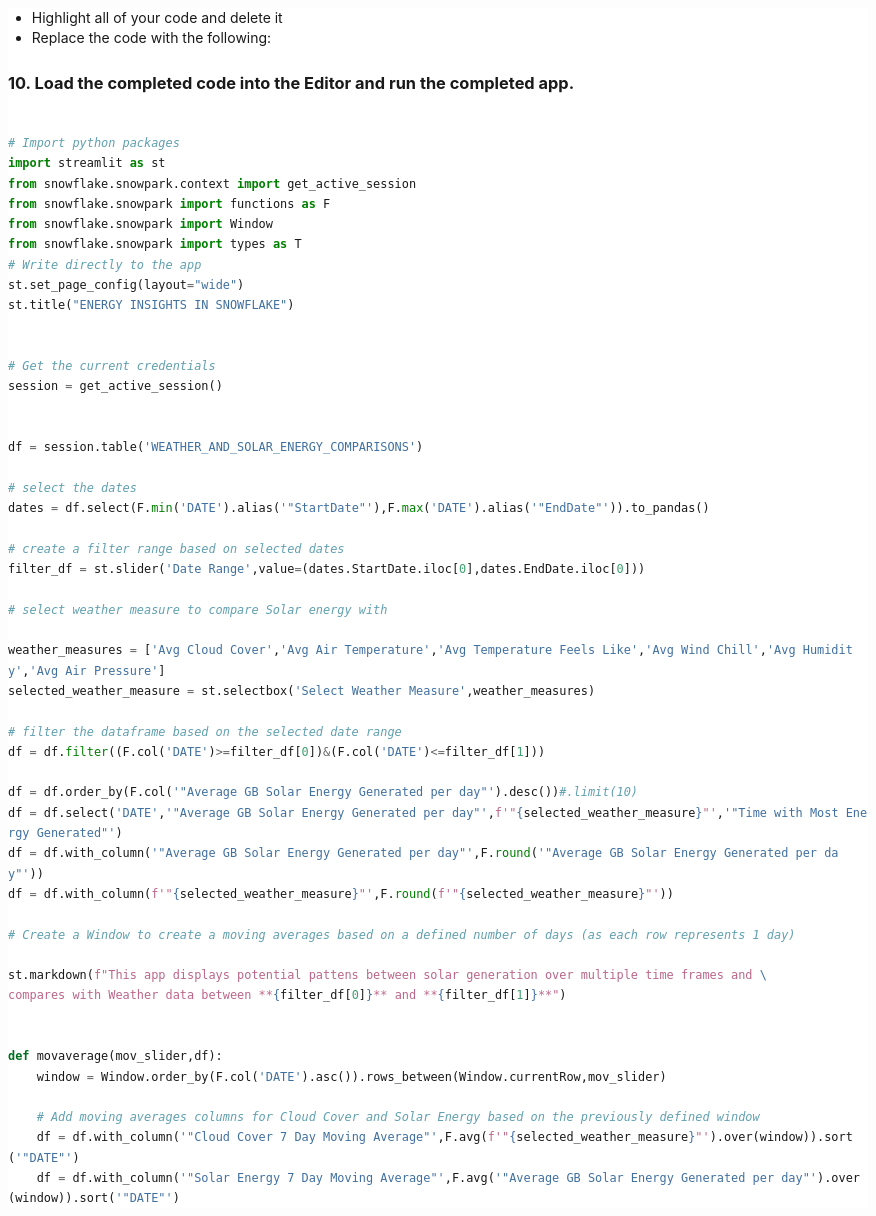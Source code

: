 *  Highlight all of your code and delete it
*  Replace the code with the following:

### 10. Load the completed code into the Editor and run the completed app.

```python

# Import python packages
import streamlit as st
from snowflake.snowpark.context import get_active_session
from snowflake.snowpark import functions as F
from snowflake.snowpark import Window
from snowflake.snowpark import types as T
# Write directly to the app
st.set_page_config(layout="wide")
st.title("ENERGY INSIGHTS IN SNOWFLAKE")


# Get the current credentials
session = get_active_session()


df = session.table('WEATHER_AND_SOLAR_ENERGY_COMPARISONS')

# select the dates
dates = df.select(F.min('DATE').alias('"StartDate"'),F.max('DATE').alias('"EndDate"')).to_pandas()

# create a filter range based on selected dates
filter_df = st.slider('Date Range',value=(dates.StartDate.iloc[0],dates.EndDate.iloc[0]))

# select weather measure to compare Solar energy with

weather_measures = ['Avg Cloud Cover','Avg Air Temperature','Avg Temperature Feels Like','Avg Wind Chill','Avg Humidity','Avg Air Pressure']
selected_weather_measure = st.selectbox('Select Weather Measure',weather_measures)

# filter the dataframe based on the selected date range
df = df.filter((F.col('DATE')>=filter_df[0])&(F.col('DATE')<=filter_df[1]))

df = df.order_by(F.col('"Average GB Solar Energy Generated per day"').desc())#.limit(10)
df = df.select('DATE','"Average GB Solar Energy Generated per day"',f'"{selected_weather_measure}"','"Time with Most Energy Generated"')
df = df.with_column('"Average GB Solar Energy Generated per day"',F.round('"Average GB Solar Energy Generated per day"'))
df = df.with_column(f'"{selected_weather_measure}"',F.round(f'"{selected_weather_measure}"'))

# Create a Window to create a moving averages based on a defined number of days (as each row represents 1 day)

st.markdown(f"This app displays potential pattens between solar generation over multiple time frames and \
compares with Weather data between **{filter_df[0]}** and **{filter_df[1]}**")


def movaverage(mov_slider,df):
    window = Window.order_by(F.col('DATE').asc()).rows_between(Window.currentRow,mov_slider)

    # Add moving averages columns for Cloud Cover and Solar Energy based on the previously defined window
    df = df.with_column('"Cloud Cover 7 Day Moving Average"',F.avg(f'"{selected_weather_measure}"').over(window)).sort('"DATE"')
    df = df.with_column('"Solar Energy 7 Day Moving Average"',F.avg('"Average GB Solar Energy Generated per day"').over(window)).sort('"DATE"')
```